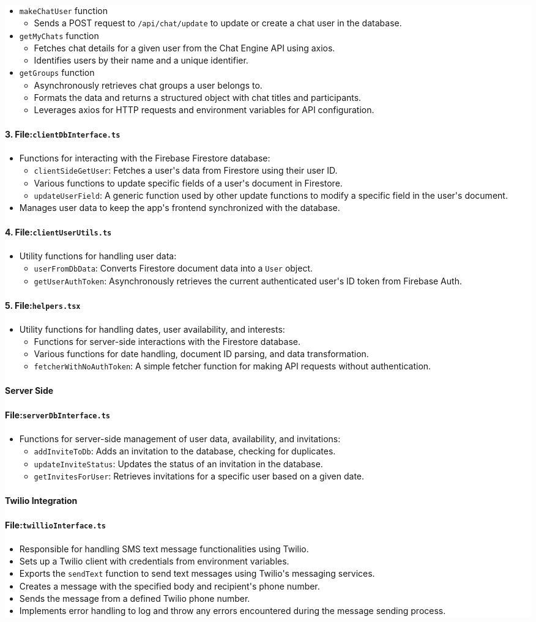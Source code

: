 - `makeChatUser` function
  - Sends a POST request to `/api/chat/update` to update or create a chat user in the database.
- `getMyChats` function
  - Fetches chat details for a given user from the Chat Engine API using axios.
  - Identifies users by their name and a unique identifier.
- `getGroups` function
  - Asynchronously retrieves chat groups a user belongs to.
  - Formats the data and returns a structured object with chat titles and participants.
  - Leverages axios for HTTP requests and environment variables for API configuration.

#### 3. File:`clientDbInterface.ts`

- Functions for interacting with the Firebase Firestore database:
  - `clientSideGetUser`: Fetches a user's data from Firestore using their user ID.
  - Various functions to update specific fields of a user's document in Firestore.
  - `updateUserField`: A generic function used by other update functions to modify a specific field in the user's document.
- Manages user data to keep the app's frontend synchronized with the database.

#### 4. File:`clientUserUtils.ts`

- Utility functions for handling user data:
  - `userFromDbData`: Converts Firestore document data into a `User` object.
  - `getUserAuthToken`: Asynchronously retrieves the current authenticated user's ID token from Firebase Auth.

#### 5. File:`helpers.tsx`

- Utility functions for handling dates, user availability, and interests:
  - Functions for server-side interactions with the Firestore database.
  - Various functions for date handling, document ID parsing, and data transformation.
  - `fetcherWithNoAuthToken`: A simple fetcher function for making API requests without authentication.

#### Server Side

#### File:`serverDbInterface.ts`

- Functions for server-side management of user data, availability, and invitations:
  - `addInviteToDb`: Adds an invitation to the database, checking for duplicates.
  - `updateInviteStatus`: Updates the status of an invitation in the database.
  - `getInvitesForUser`: Retrieves invitations for a specific user based on a given date.

#### Twilio Integration

#### File:`twillioInterface.ts`

- Responsible for handling SMS text message functionalities using Twilio.
- Sets up a Twilio client with credentials from environment variables.
- Exports the `sendText` function to send text messages using Twilio's messaging services.
- Creates a message with the specified body and recipient's phone number.
- Sends the message from a defined Twilio phone number.
- Implements error handling to log and throw any errors encountered during the message sending process.
